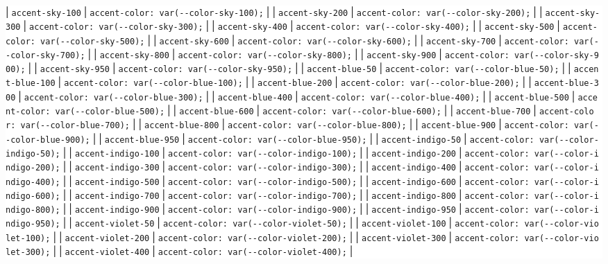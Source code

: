 | `accent-sky-100`     | `accent-color: var(--color-sky-100);`    |
| `accent-sky-200`     | `accent-color: var(--color-sky-200);`    |
| `accent-sky-300`     | `accent-color: var(--color-sky-300);`    |
| `accent-sky-400`     | `accent-color: var(--color-sky-400);`    |
| `accent-sky-500`     | `accent-color: var(--color-sky-500);`    |
| `accent-sky-600`     | `accent-color: var(--color-sky-600);`    |
| `accent-sky-700`     | `accent-color: var(--color-sky-700);`    |
| `accent-sky-800`     | `accent-color: var(--color-sky-800);`    |
| `accent-sky-900`     | `accent-color: var(--color-sky-900);`    |
| `accent-sky-950`     | `accent-color: var(--color-sky-950);`    |
| `accent-blue-50`     | `accent-color: var(--color-blue-50);`    |
| `accent-blue-100`    | `accent-color: var(--color-blue-100);`   |
| `accent-blue-200`    | `accent-color: var(--color-blue-200);`   |
| `accent-blue-300`    | `accent-color: var(--color-blue-300);`   |
| `accent-blue-400`    | `accent-color: var(--color-blue-400);`   |
| `accent-blue-500`    | `accent-color: var(--color-blue-500);`   |
| `accent-blue-600`    | `accent-color: var(--color-blue-600);`   |
| `accent-blue-700`    | `accent-color: var(--color-blue-700);`   |
| `accent-blue-800`    | `accent-color: var(--color-blue-800);`   |
| `accent-blue-900`    | `accent-color: var(--color-blue-900);`   |
| `accent-blue-950`    | `accent-color: var(--color-blue-950);`   |
| `accent-indigo-50`   | `accent-color: var(--color-indigo-50);`  |
| `accent-indigo-100`  | `accent-color: var(--color-indigo-100);` |
| `accent-indigo-200`  | `accent-color: var(--color-indigo-200);` |
| `accent-indigo-300`  | `accent-color: var(--color-indigo-300);` |
| `accent-indigo-400`  | `accent-color: var(--color-indigo-400);` |
| `accent-indigo-500`  | `accent-color: var(--color-indigo-500);` |
| `accent-indigo-600`  | `accent-color: var(--color-indigo-600);` |
| `accent-indigo-700`  | `accent-color: var(--color-indigo-700);` |
| `accent-indigo-800`  | `accent-color: var(--color-indigo-800);` |
| `accent-indigo-900`  | `accent-color: var(--color-indigo-900);` |
| `accent-indigo-950`  | `accent-color: var(--color-indigo-950);` |
| `accent-violet-50`   | `accent-color: var(--color-violet-50);`  |
| `accent-violet-100`  | `accent-color: var(--color-violet-100);` |
| `accent-violet-200`  | `accent-color: var(--color-violet-200);` |
| `accent-violet-300`  | `accent-color: var(--color-violet-300);` |
| `accent-violet-400`  | `accent-color: var(--color-violet-400);` |